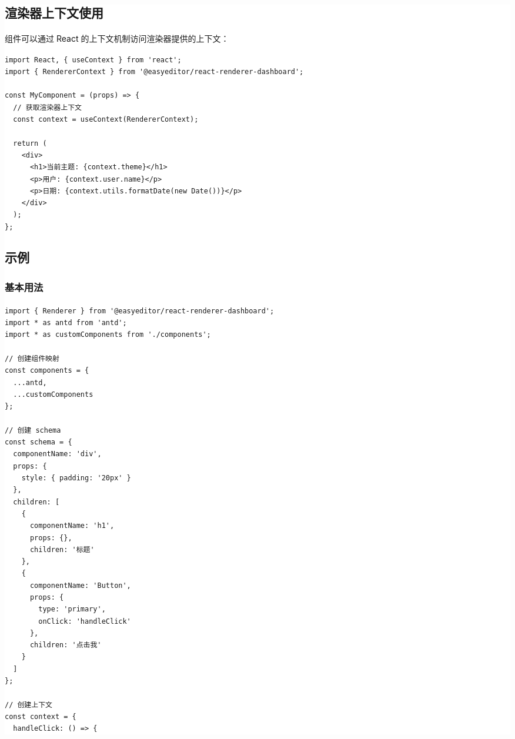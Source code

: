 ## 渲染器上下文使用

组件可以通过 React 的上下文机制访问渲染器提供的上下文：

```tsx
import React, { useContext } from 'react';
import { RendererContext } from '@easyeditor/react-renderer-dashboard';

const MyComponent = (props) => {
  // 获取渲染器上下文
  const context = useContext(RendererContext);

  return (
    <div>
      <h1>当前主题: {context.theme}</h1>
      <p>用户: {context.user.name}</p>
      <p>日期: {context.utils.formatDate(new Date())}</p>
    </div>
  );
};
```

## 示例

### 基本用法

```tsx
import { Renderer } from '@easyeditor/react-renderer-dashboard';
import * as antd from 'antd';
import * as customComponents from './components';

// 创建组件映射
const components = {
  ...antd,
  ...customComponents
};

// 创建 schema
const schema = {
  componentName: 'div',
  props: {
    style: { padding: '20px' }
  },
  children: [
    {
      componentName: 'h1',
      props: {},
      children: '标题'
    },
    {
      componentName: 'Button',
      props: {
        type: 'primary',
        onClick: 'handleClick'
      },
      children: '点击我'
    }
  ]
};

// 创建上下文
const context = {
  handleClick: () => {
```